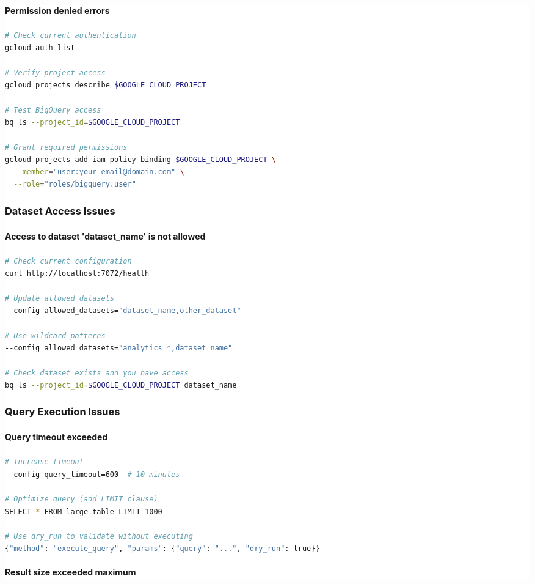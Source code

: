 #### Permission denied errors

```bash
# Check current authentication
gcloud auth list

# Verify project access
gcloud projects describe $GOOGLE_CLOUD_PROJECT

# Test BigQuery access
bq ls --project_id=$GOOGLE_CLOUD_PROJECT

# Grant required permissions
gcloud projects add-iam-policy-binding $GOOGLE_CLOUD_PROJECT \
  --member="user:your-email@domain.com" \
  --role="roles/bigquery.user"
```

### Dataset Access Issues

#### Access to dataset 'dataset_name' is not allowed

```bash
# Check current configuration
curl http://localhost:7072/health

# Update allowed datasets
--config allowed_datasets="dataset_name,other_dataset"

# Use wildcard patterns
--config allowed_datasets="analytics_*,dataset_name"

# Check dataset exists and you have access
bq ls --project_id=$GOOGLE_CLOUD_PROJECT dataset_name
```

### Query Execution Issues

#### Query timeout exceeded

```bash
# Increase timeout
--config query_timeout=600  # 10 minutes

# Optimize query (add LIMIT clause)
SELECT * FROM large_table LIMIT 1000

# Use dry_run to validate without executing
{"method": "execute_query", "params": {"query": "...", "dry_run": true}}
```

#### Result size exceeded maximum
